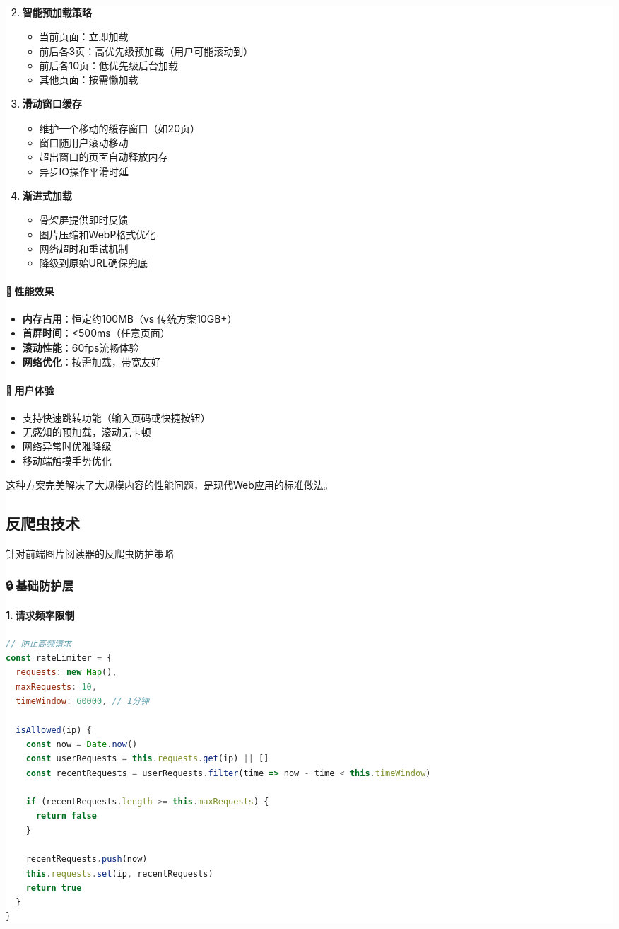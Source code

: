 2. **智能预加载策略**
   - 当前页面：立即加载
   - 前后各3页：高优先级预加载（用户可能滚动到）
   - 前后各10页：低优先级后台加载
   - 其他页面：按需懒加载

3. **滑动窗口缓存**
   - 维护一个移动的缓存窗口（如20页）
   - 窗口随用户滚动移动
   - 超出窗口的页面自动释放内存
   - 异步IO操作平滑时延

4. **渐进式加载**
   - 骨架屏提供即时反馈
   - 图片压缩和WebP格式优化
   - 网络超时和重试机制
   - 降级到原始URL确保兜底

#### 🎯 性能效果
- **内存占用**：恒定约100MB（vs 传统方案10GB+）
- **首屏时间**：<500ms（任意页面）
- **滚动性能**：60fps流畅体验
- **网络优化**：按需加载，带宽友好

#### 📱 用户体验
- 支持快速跳转功能（输入页码或快捷按钮）
- 无感知的预加载，滚动无卡顿
- 网络异常时优雅降级
- 移动端触摸手势优化

这种方案完美解决了大规模内容的性能问题，是现代Web应用的标准做法。



## 反爬虫技术
针对前端图片阅读器的反爬虫防护策略

### 🔒 基础防护层
#### 1. **请求频率限制**
```javascript
// 防止高频请求
const rateLimiter = {
  requests: new Map(),
  maxRequests: 10,
  timeWindow: 60000, // 1分钟

  isAllowed(ip) {
    const now = Date.now()
    const userRequests = this.requests.get(ip) || []
    const recentRequests = userRequests.filter(time => now - time < this.timeWindow)

    if (recentRequests.length >= this.maxRequests) {
      return false
    }

    recentRequests.push(now)
    this.requests.set(ip, recentRequests)
    return true
  }
}
```
